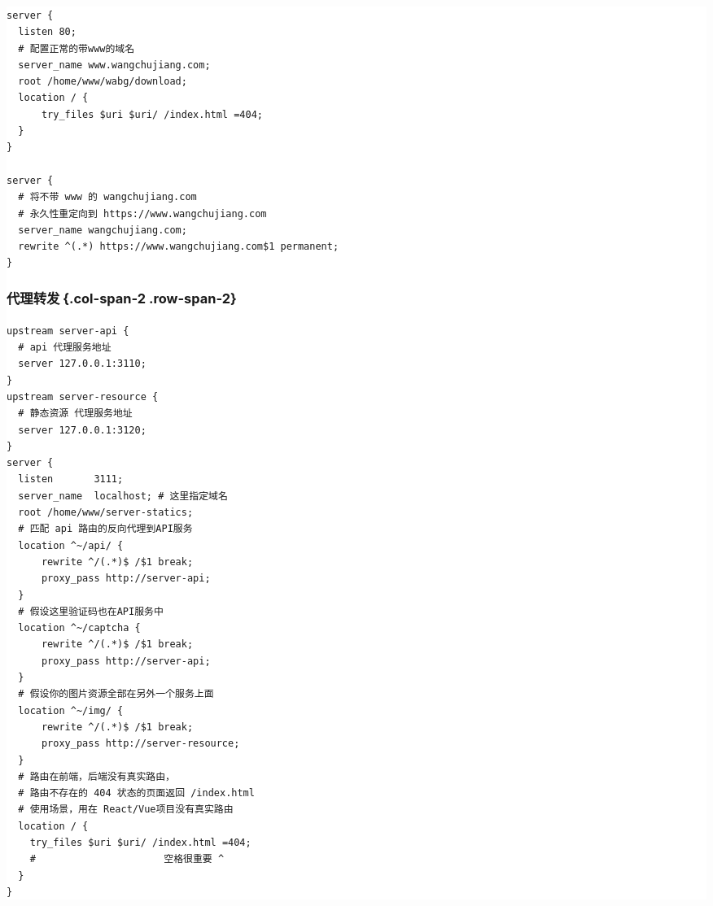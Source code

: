 ```nginx
server {
  listen 80;
  # 配置正常的带www的域名
  server_name www.wangchujiang.com;
  root /home/www/wabg/download;
  location / {
      try_files $uri $uri/ /index.html =404;
  }
}

server {
  # 将不带 www 的 wangchujiang.com 
  # 永久性重定向到 https://www.wangchujiang.com
  server_name wangchujiang.com;
  rewrite ^(.*) https://www.wangchujiang.com$1 permanent;
}
```
### 代理转发 {.col-span-2 .row-span-2}

```nginx
upstream server-api {
  # api 代理服务地址
  server 127.0.0.1:3110;    
}
upstream server-resource {
  # 静态资源 代理服务地址
  server 127.0.0.1:3120;
}
server {
  listen       3111;
  server_name  localhost; # 这里指定域名
  root /home/www/server-statics;
  # 匹配 api 路由的反向代理到API服务
  location ^~/api/ {
      rewrite ^/(.*)$ /$1 break;
      proxy_pass http://server-api;
  }
  # 假设这里验证码也在API服务中
  location ^~/captcha {
      rewrite ^/(.*)$ /$1 break;
      proxy_pass http://server-api;
  }
  # 假设你的图片资源全部在另外一个服务上面
  location ^~/img/ {
      rewrite ^/(.*)$ /$1 break;
      proxy_pass http://server-resource;
  }
  # 路由在前端，后端没有真实路由，
  # 路由不存在的 404 状态的页面返回 /index.html
  # 使用场景，用在 React/Vue项目没有真实路由
  location / {
    try_files $uri $uri/ /index.html =404;
    #                      空格很重要 ^
  }
}
```
